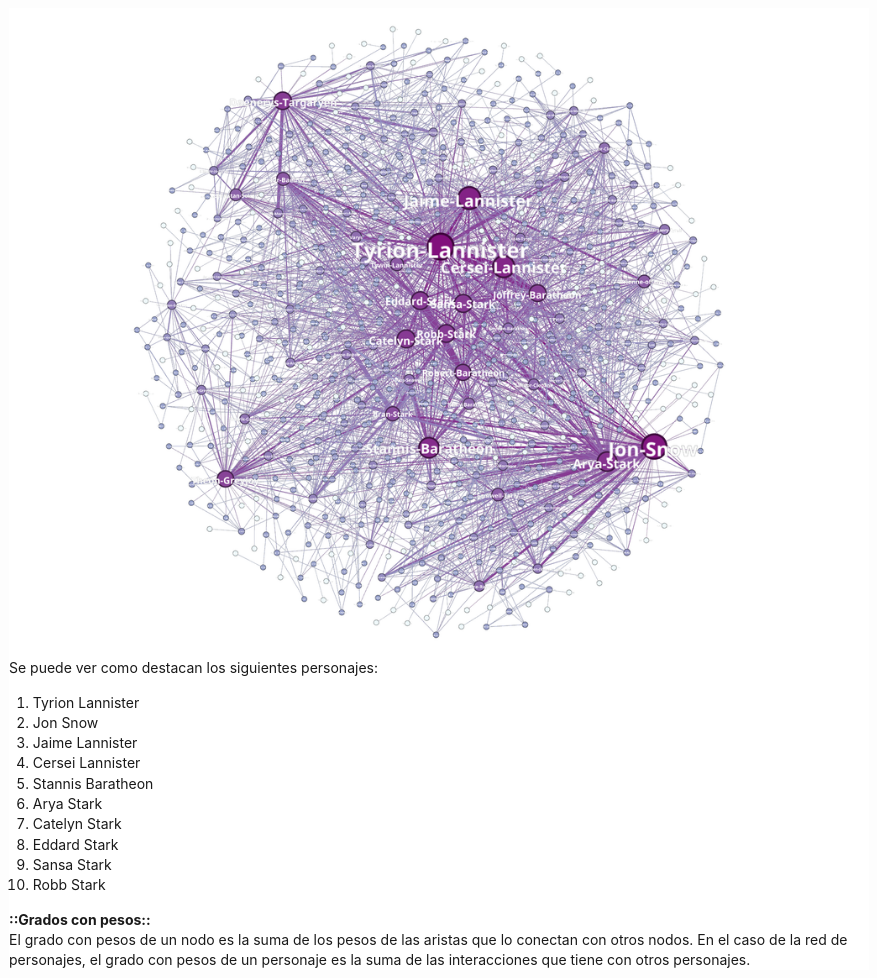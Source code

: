 ![Grafo coloreado según grados](src/images/graph_by_connections.png)
Se puede ver como destacan los siguientes personajes:
1. Tyrion Lannister
2. Jon Snow
3. Jaime Lannister
4. Cersei Lannister
5. Stannis Baratheon
6. Arya Stark
7. Catelyn Stark
8. Eddard Stark
9. Sansa Stark
10. Robb Stark

**::Grados con pesos::**  
El grado con pesos de un nodo es la suma de los pesos de las aristas que lo conectan con otros nodos. En el caso de la red de personajes, el grado con pesos de un personaje es la suma de las interacciones que tiene con otros personajes.